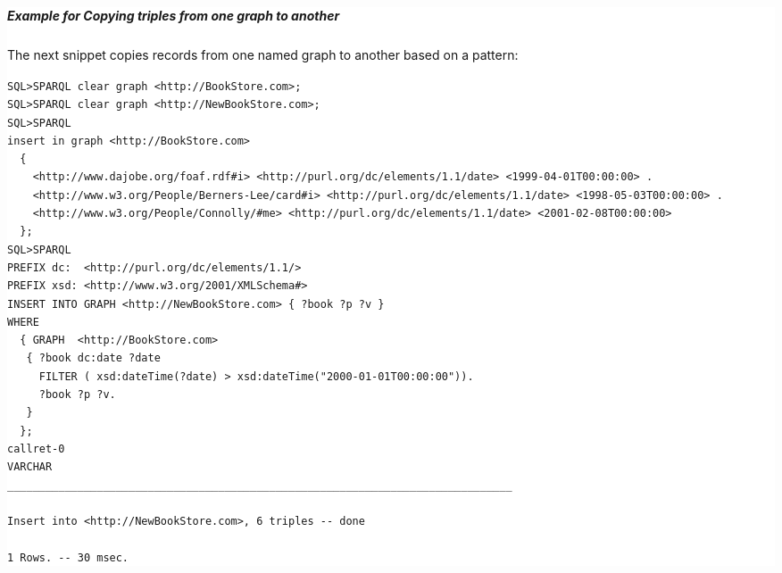 <div>

<div>

##### Example for Copying triples from one graph to another

</div>

</div>

</div>

The next snippet copies records from one named graph to another based on
a pattern:

``` programlisting
SQL>SPARQL clear graph <http://BookStore.com>;
SQL>SPARQL clear graph <http://NewBookStore.com>;
SQL>SPARQL
insert in graph <http://BookStore.com>
  {
    <http://www.dajobe.org/foaf.rdf#i> <http://purl.org/dc/elements/1.1/date> <1999-04-01T00:00:00> .
    <http://www.w3.org/People/Berners-Lee/card#i> <http://purl.org/dc/elements/1.1/date> <1998-05-03T00:00:00> .
    <http://www.w3.org/People/Connolly/#me> <http://purl.org/dc/elements/1.1/date> <2001-02-08T00:00:00>
  };
SQL>SPARQL
PREFIX dc:  <http://purl.org/dc/elements/1.1/>
PREFIX xsd: <http://www.w3.org/2001/XMLSchema#>
INSERT INTO GRAPH <http://NewBookStore.com> { ?book ?p ?v }
WHERE
  { GRAPH  <http://BookStore.com>
   { ?book dc:date ?date
     FILTER ( xsd:dateTime(?date) > xsd:dateTime("2000-01-01T00:00:00")).
     ?book ?p ?v.
   }
  };
callret-0
VARCHAR
_______________________________________________________________________________

Insert into <http://NewBookStore.com>, 6 triples -- done

1 Rows. -- 30 msec.
```

</div>

<div id="rdfsparulexamples16" class="section">

<div class="titlepage">

<div>

<div>
